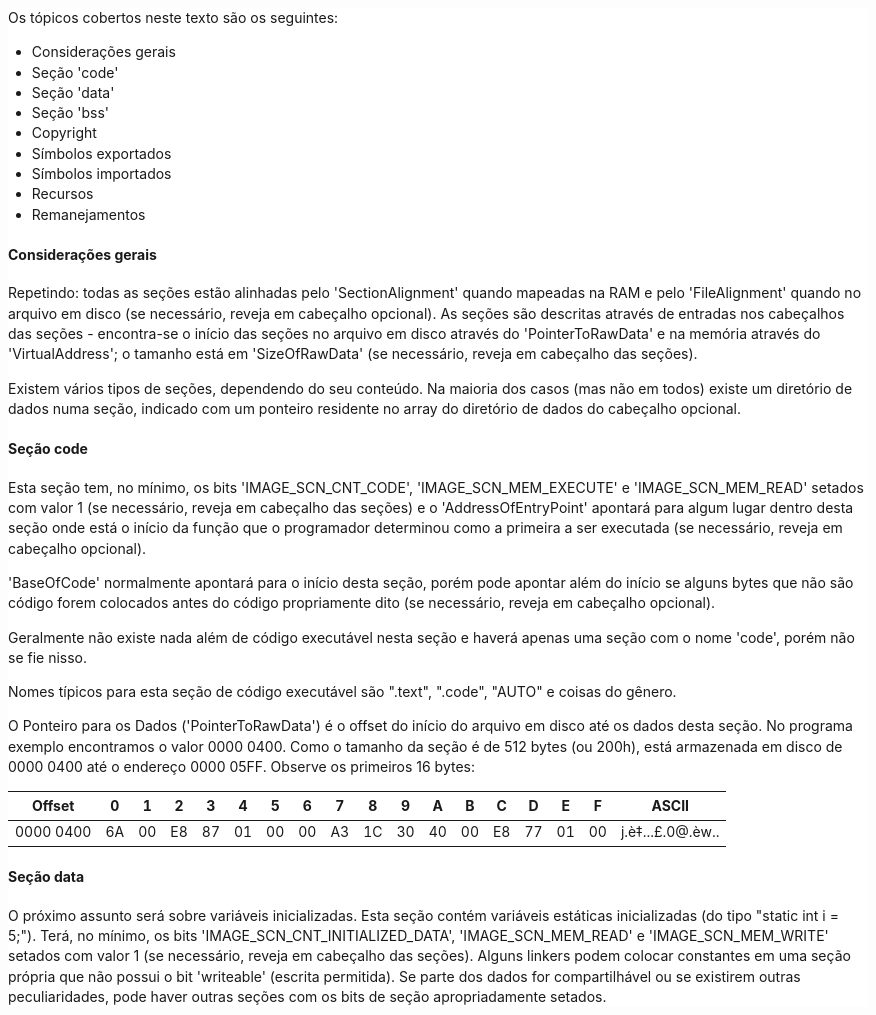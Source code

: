 Os tópicos cobertos neste texto são os seguintes:

* Considerações gerais
* Seção 'code'
* Seção 'data'
* Seção 'bss'
* Copyright
* Símbolos exportados
* Símbolos importados
* Recursos
* Remanejamentos

#### Considerações gerais

Repetindo: todas as seções estão alinhadas pelo 'SectionAlignment' quando mapeadas na RAM e pelo 'FileAlignment' quando no arquivo em disco (se necessário, reveja em cabeçalho opcional). As seções são descritas através de entradas nos cabeçalhos das seções - encontra-se o início das seções no arquivo em disco através do 'PointerToRawData' e na memória através do 'VirtualAddress'; o tamanho está em 'SizeOfRawData' (se necessário, reveja em cabeçalho das seções).

Existem vários tipos de seções, dependendo do seu conteúdo. Na maioria dos casos (mas não em todos) existe um diretório de dados numa seção, indicado com um ponteiro residente no array do diretório de dados do cabeçalho opcional.

#### Seção code

Esta seção tem, no mínimo, os bits 'IMAGE_SCN_CNT_CODE', 'IMAGE_SCN_MEM_EXECUTE' e 'IMAGE_SCN_MEM_READ' setados com valor 1 (se necessário, reveja em cabeçalho das seções) e o 'AddressOfEntryPoint' apontará para algum lugar dentro desta seção onde está o início da função que o programador determinou como a primeira a ser executada (se necessário, reveja em cabeçalho opcional).

'BaseOfCode' normalmente apontará para o início desta seção, porém pode apontar além do início se alguns bytes que não são código forem colocados antes do código propriamente dito (se necessário, reveja em cabeçalho opcional).

Geralmente não existe nada além de código executável nesta seção e haverá apenas uma seção com o nome 'code', porém não se fie nisso.

Nomes típicos para esta seção de código executável são ".text", ".code", "AUTO" e coisas do gênero.

O Ponteiro para os Dados ('PointerToRawData') é o offset do início do arquivo em disco até os dados desta seção. No programa exemplo encontramos o valor 0000 0400. Como o tamanho da seção é de 512 bytes (ou 200h), está armazenada em disco de 0000 0400 até o endereço 0000 05FF. Observe os primeiros 16 bytes:

| Offset         | 0  | 1  | 2  | 3  | 4  | 5  | 6  | 7  | 8  | 9  | A  | B  | C  | D  | E  | F  | ASCII           |
|:--------------:|:--:|:--:|:--:|:--:|:--:|:--:|:--:|:--:|:--:|:--:|:--:|:--:|:--:|:--:|:--:|:--:|:---------------:|
| 0000&nbsp;0400 | 6A | 00 | E8 | 87 | 01 | 00 | 00 | A3 | 1C | 30 | 40 | 00 | E8 | 77 | 01 | 00 | j.è‡...£.0@.èw..|

#### Seção data

O próximo assunto será sobre variáveis inicializadas. Esta seção contém variáveis estáticas inicializadas (do tipo "static int i = 5;"). Terá, no mínimo, os bits 'IMAGE_SCN_CNT_INITIALIZED_DATA', 'IMAGE_SCN_MEM_READ' e 'IMAGE_SCN_MEM_WRITE' setados com valor 1 (se necessário, reveja em cabeçalho das seções). Alguns linkers podem colocar constantes em uma seção própria que não possui o bit 'writeable' (escrita permitida). Se parte dos dados for compartilhável ou se existirem outras peculiaridades, pode haver outras seções com os bits de seção apropriadamente setados.
